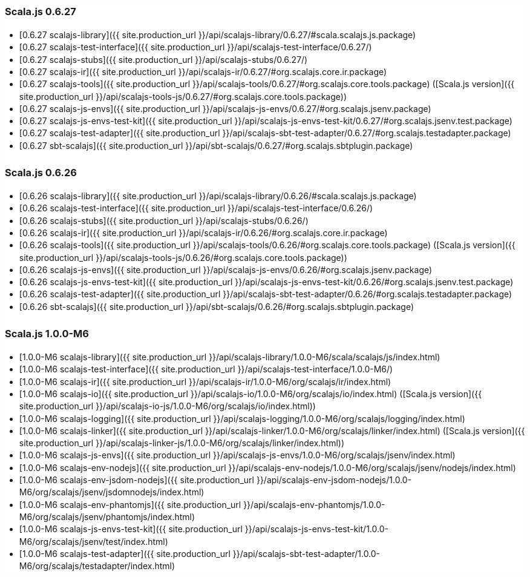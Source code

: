 ### Scala.js 0.6.27
* [0.6.27 scalajs-library]({{ site.production_url }}/api/scalajs-library/0.6.27/#scala.scalajs.js.package)
* [0.6.27 scalajs-test-interface]({{ site.production_url }}/api/scalajs-test-interface/0.6.27/)
* [0.6.27 scalajs-stubs]({{ site.production_url }}/api/scalajs-stubs/0.6.27/)
* [0.6.27 scalajs-ir]({{ site.production_url }}/api/scalajs-ir/0.6.27/#org.scalajs.core.ir.package)
* [0.6.27 scalajs-tools]({{ site.production_url }}/api/scalajs-tools/0.6.27/#org.scalajs.core.tools.package) ([Scala.js version]({{ site.production_url }}/api/scalajs-tools-js/0.6.27/#org.scalajs.core.tools.package))
* [0.6.27 scalajs-js-envs]({{ site.production_url }}/api/scalajs-js-envs/0.6.27/#org.scalajs.jsenv.package)
* [0.6.27 scalajs-js-envs-test-kit]({{ site.production_url }}/api/scalajs-js-envs-test-kit/0.6.27/#org.scalajs.jsenv.test.package)
* [0.6.27 scalajs-test-adapter]({{ site.production_url }}/api/scalajs-sbt-test-adapter/0.6.27/#org.scalajs.testadapter.package)
* [0.6.27 sbt-scalajs]({{ site.production_url }}/api/sbt-scalajs/0.6.27/#org.scalajs.sbtplugin.package)

### Scala.js 0.6.26
* [0.6.26 scalajs-library]({{ site.production_url }}/api/scalajs-library/0.6.26/#scala.scalajs.js.package)
* [0.6.26 scalajs-test-interface]({{ site.production_url }}/api/scalajs-test-interface/0.6.26/)
* [0.6.26 scalajs-stubs]({{ site.production_url }}/api/scalajs-stubs/0.6.26/)
* [0.6.26 scalajs-ir]({{ site.production_url }}/api/scalajs-ir/0.6.26/#org.scalajs.core.ir.package)
* [0.6.26 scalajs-tools]({{ site.production_url }}/api/scalajs-tools/0.6.26/#org.scalajs.core.tools.package) ([Scala.js version]({{ site.production_url }}/api/scalajs-tools-js/0.6.26/#org.scalajs.core.tools.package))
* [0.6.26 scalajs-js-envs]({{ site.production_url }}/api/scalajs-js-envs/0.6.26/#org.scalajs.jsenv.package)
* [0.6.26 scalajs-js-envs-test-kit]({{ site.production_url }}/api/scalajs-js-envs-test-kit/0.6.26/#org.scalajs.jsenv.test.package)
* [0.6.26 scalajs-test-adapter]({{ site.production_url }}/api/scalajs-sbt-test-adapter/0.6.26/#org.scalajs.testadapter.package)
* [0.6.26 sbt-scalajs]({{ site.production_url }}/api/sbt-scalajs/0.6.26/#org.scalajs.sbtplugin.package)

### Scala.js 1.0.0-M6
* [1.0.0-M6 scalajs-library]({{ site.production_url }}/api/scalajs-library/1.0.0-M6/scala/scalajs/js/index.html)
* [1.0.0-M6 scalajs-test-interface]({{ site.production_url }}/api/scalajs-test-interface/1.0.0-M6/)
* [1.0.0-M6 scalajs-ir]({{ site.production_url }}/api/scalajs-ir/1.0.0-M6/org/scalajs/ir/index.html)
* [1.0.0-M6 scalajs-io]({{ site.production_url }}/api/scalajs-io/1.0.0-M6/org/scalajs/io/index.html) ([Scala.js version]({{ site.production_url }}/api/scalajs-io-js/1.0.0-M6/org/scalajs/io/index.html))
* [1.0.0-M6 scalajs-logging]({{ site.production_url }}/api/scalajs-logging/1.0.0-M6/org/scalajs/logging/index.html)
* [1.0.0-M6 scalajs-linker]({{ site.production_url }}/api/scalajs-linker/1.0.0-M6/org/scalajs/linker/index.html) ([Scala.js version]({{ site.production_url }}/api/scalajs-linker-js/1.0.0-M6/org/scalajs/linker/index.html))
* [1.0.0-M6 scalajs-js-envs]({{ site.production_url }}/api/scalajs-js-envs/1.0.0-M6/org/scalajs/jsenv/index.html)
* [1.0.0-M6 scalajs-env-nodejs]({{ site.production_url }}/api/scalajs-env-nodejs/1.0.0-M6/org/scalajs/jsenv/nodejs/index.html)
* [1.0.0-M6 scalajs-env-jsdom-nodejs]({{ site.production_url }}/api/scalajs-env-jsdom-nodejs/1.0.0-M6/org/scalajs/jsenv/jsdomnodejs/index.html)
* [1.0.0-M6 scalajs-env-phantomjs]({{ site.production_url }}/api/scalajs-env-phantomjs/1.0.0-M6/org/scalajs/jsenv/phantomjs/index.html)
* [1.0.0-M6 scalajs-js-envs-test-kit]({{ site.production_url }}/api/scalajs-js-envs-test-kit/1.0.0-M6/org/scalajs/jsenv/test/index.html)
* [1.0.0-M6 scalajs-test-adapter]({{ site.production_url }}/api/scalajs-sbt-test-adapter/1.0.0-M6/org/scalajs/testadapter/index.html)